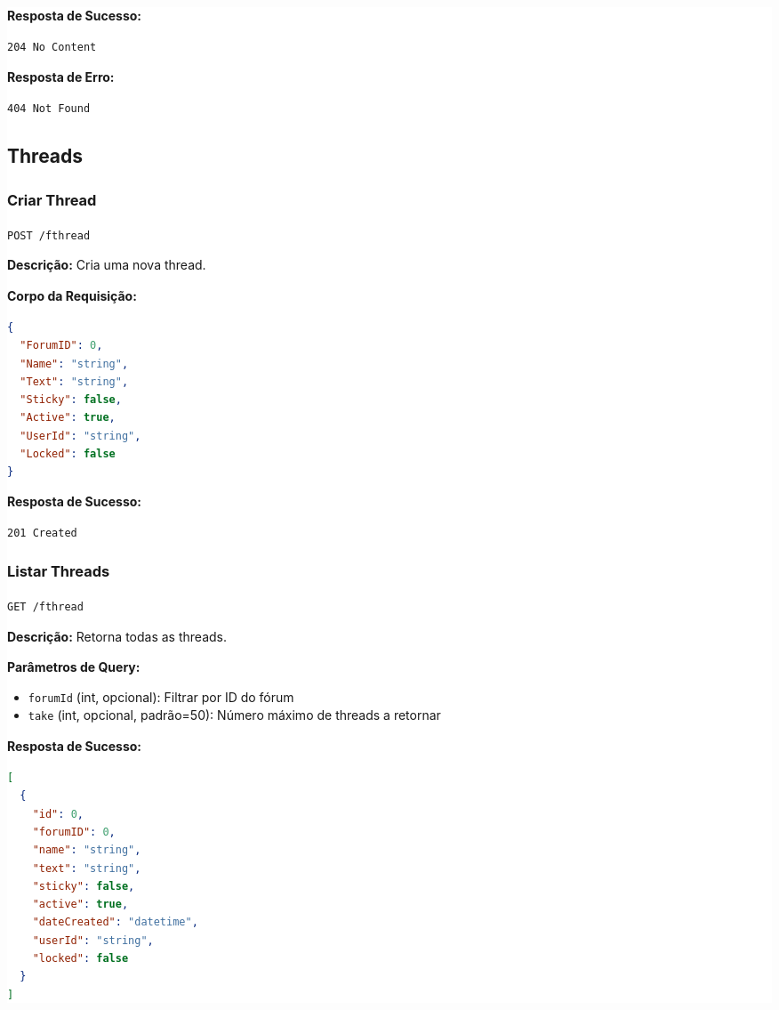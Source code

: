 **Resposta de Sucesso:**
```
204 No Content
```

**Resposta de Erro:**
```
404 Not Found
```

## Threads

### Criar Thread
```
POST /fthread
```

**Descrição:** Cria uma nova thread.

**Corpo da Requisição:**
```json
{
  "ForumID": 0,
  "Name": "string",
  "Text": "string",
  "Sticky": false,
  "Active": true,
  "UserId": "string",
  "Locked": false
}
```

**Resposta de Sucesso:**
```
201 Created
```

### Listar Threads
```
GET /fthread
```

**Descrição:** Retorna todas as threads.

**Parâmetros de Query:**
- `forumId` (int, opcional): Filtrar por ID do fórum
- `take` (int, opcional, padrão=50): Número máximo de threads a retornar

**Resposta de Sucesso:**
```json
[
  {
    "id": 0,
    "forumID": 0,
    "name": "string",
    "text": "string",
    "sticky": false,
    "active": true,
    "dateCreated": "datetime",
    "userId": "string",
    "locked": false
  }
]
```
